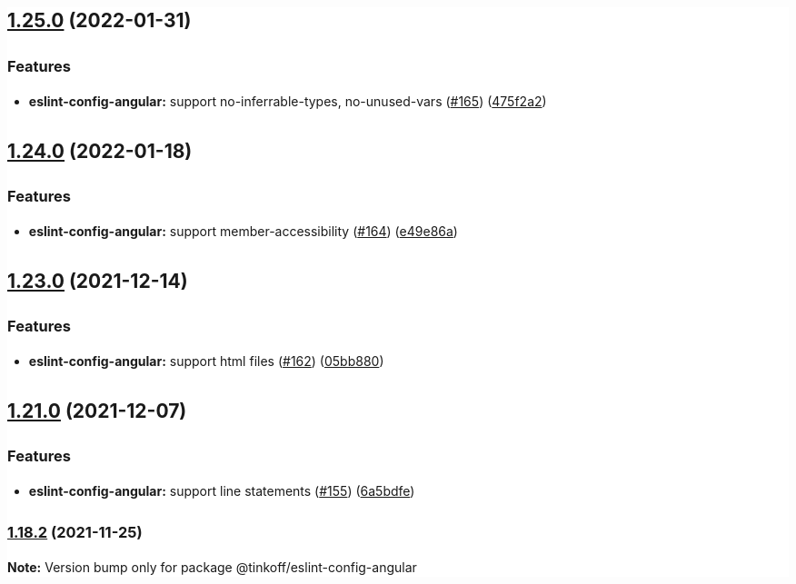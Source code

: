 ## [1.25.0](https://github.com/tramvaijs/linters/compare/v1.24.0...v1.25.0) (2022-01-31)


### Features

* **eslint-config-angular:** support no-inferrable-types, no-unused-vars ([#165](https://github.com/tramvaijs/linters/issues/165)) ([475f2a2](https://github.com/tramvaijs/linters/commit/475f2a26437c5246ae6a12c3dd5e98e911f163fb))



## [1.24.0](https://github.com/tramvaijs/linters/compare/v1.23.0...v1.24.0) (2022-01-18)


### Features

* **eslint-config-angular:** support member-accessibility ([#164](https://github.com/tramvaijs/linters/issues/164)) ([e49e86a](https://github.com/tramvaijs/linters/commit/e49e86a4d322dc1fa34b639deaf5f75bb4298ae4))



## [1.23.0](https://github.com/tramvaijs/linters/compare/v1.22.0...v1.23.0) (2021-12-14)


### Features

* **eslint-config-angular:** support html files ([#162](https://github.com/tramvaijs/linters/issues/162)) ([05bb880](https://github.com/tramvaijs/linters/commit/05bb880e8f1967294d9cda71b6a2eeca493e72a0))



## [1.21.0](https://github.com/tramvaijs/linters/compare/v1.20.0...v1.21.0) (2021-12-07)


### Features

* **eslint-config-angular:** support line statements ([#155](https://github.com/tramvaijs/linters/issues/155)) ([6a5bdfe](https://github.com/tramvaijs/linters/commit/6a5bdfe7ccc0014bcfc3122c60e80dec27152d7f))



### [1.18.2](https://github.com/tramvaijs/linters/compare/v1.18.1...v1.18.2) (2021-11-25)

**Note:** Version bump only for package @tinkoff/eslint-config-angular



